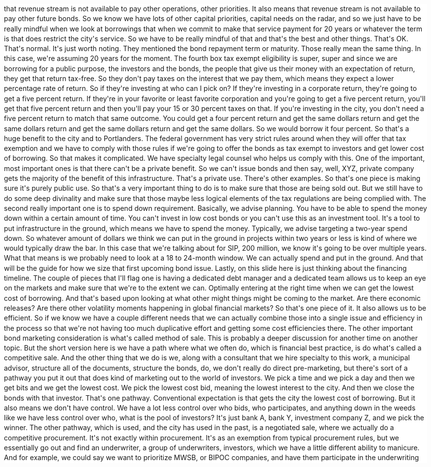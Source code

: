 that revenue stream is not available to pay other operations, other priorities. It also means that revenue stream is not available to pay other future bonds. So we know we have lots of other capital priorities, capital needs on the radar, and so we just have to be really mindful when we look at borrowings that when we commit to make that service payment for 20 years or whatever the term is that does restrict the city's service. So we have to be really mindful of that and that's the best and other things. That's OK. That's normal. It's just worth noting. They mentioned the bond repayment term or maturity. Those really mean the same thing. In this case, we're assuming 20 years for the moment. The fourth box tax exempt eligibility is super, super and since we are borrowing for a public purpose, the investors and the bonds, the people that give us their money with an expectation of return, they get that return tax-free. So they don't pay taxes on the interest that we pay them, which means they expect a lower percentage rate of return. So if they're investing at who can I pick on? If they're investing in a corporate return, they're going to get a five percent return. If they're in your favorite or least favorite corporation and you're going to get a five percent return, you'll get that five percent return and then you'll pay your 15 or 30 percent taxes on that. If you're investing in the city, you don't need a five percent return to match that same outcome. You could get a four percent return and get the same dollars return and get the same dollars return and get the same dollars return and get the same dollars. So we would borrow it four percent. So that's a huge benefit to the city and to Portlanders. The federal government has very strict rules around when they will offer that tax exemption and we have to comply with those rules if we're going to offer the bonds as tax exempt to investors and get lower cost of borrowing. So that makes it complicated. We have specialty legal counsel who helps us comply with this. One of the important, most important ones is that there can't be a private benefit. So we can't issue bonds and then say, well, XYZ, private company gets the majority of the benefit of this infrastructure. That's a private use. There's other examples. So that's one piece is making sure it's purely public use. So that's a very important thing to do is to make sure that those are being sold out. But we still have to do some deep divinality and make sure that those maybe less logical elements of the tax regulations are being complied with. The second really important one is to spend down requirement. Basically, we advise planning. You have to be able to spend the money down within a certain amount of time. You can't invest in low cost bonds or you can't use this as an investment tool. It's a tool to put infrastructure in the ground, which means we have to spend the money. Typically, we advise targeting a two-year spend down. So whatever amount of dollars we think we can put in the ground in projects within two years or less is kind of where we would typically draw the bar. In this case that we're talking about for SIP, 200 million, we know it's going to be over multiple years. What that means is we probably need to look at a 18 to 24-month window. We can actually spend and put in the ground. And that will be the guide for how we size that first upcoming bond issue. Lastly, on this slide here is just thinking about the financing timeline. The couple of pieces that I'll flag one is having a dedicated debt manager and a dedicated team allows us to keep an eye on the markets and make sure that we're to the extent we can. Optimally entering at the right time when we can get the lowest cost of borrowing. And that's based upon looking at what other might things might be coming to the market. Are there economic releases? Are there other volatility moments happening in global financial markets? So that's one piece of it. It also allows us to be efficient. So if we know we have a couple different needs that we can actually combine those into a single issue and efficiency in the process so that we're not having too much duplicative effort and getting some cost efficiencies there. The other important bond marketing consideration is what's called method of sale. This is probably a deeper discussion for another time on another topic. But the short version here is we have a path where what we often do, which is financial best practice, is do what's called a competitive sale. And the other thing that we do is we, along with a consultant that we hire specialty to this work, a municipal advisor, structure all of the documents, structure the bonds, do, we don't really do direct pre-marketing, but there's sort of a pathway you put it out that does kind of marketing out to the world of investors. We pick a time and we pick a day and then we get bits and we get the lowest cost. We pick the lowest cost bid, meaning the lowest interest to the city. And then we close the bonds with that investor. That's one pathway. Conventional expectation is that gets the city the lowest cost of borrowing. But it also means we don't have control. We have a lot less control over who bids, who participates, and anything down in the weeds like we have less control over who, what is the pool of investors? It's just bank A, bank Y, investment company Z, and we pick the winner. The other pathway, which is used, and the city has used in the past, is a negotiated sale, where we actually do a competitive procurement. It's not exactly within procurement. It's as an exemption from typical procurement rules, but we essentially go out and find an underwriter, a group of underwriters, investors, which we have a little different ability to manicure. And for example, we could say we want to prioritize MWSB, or BIPOC companies, and have them participate in the underwriting
